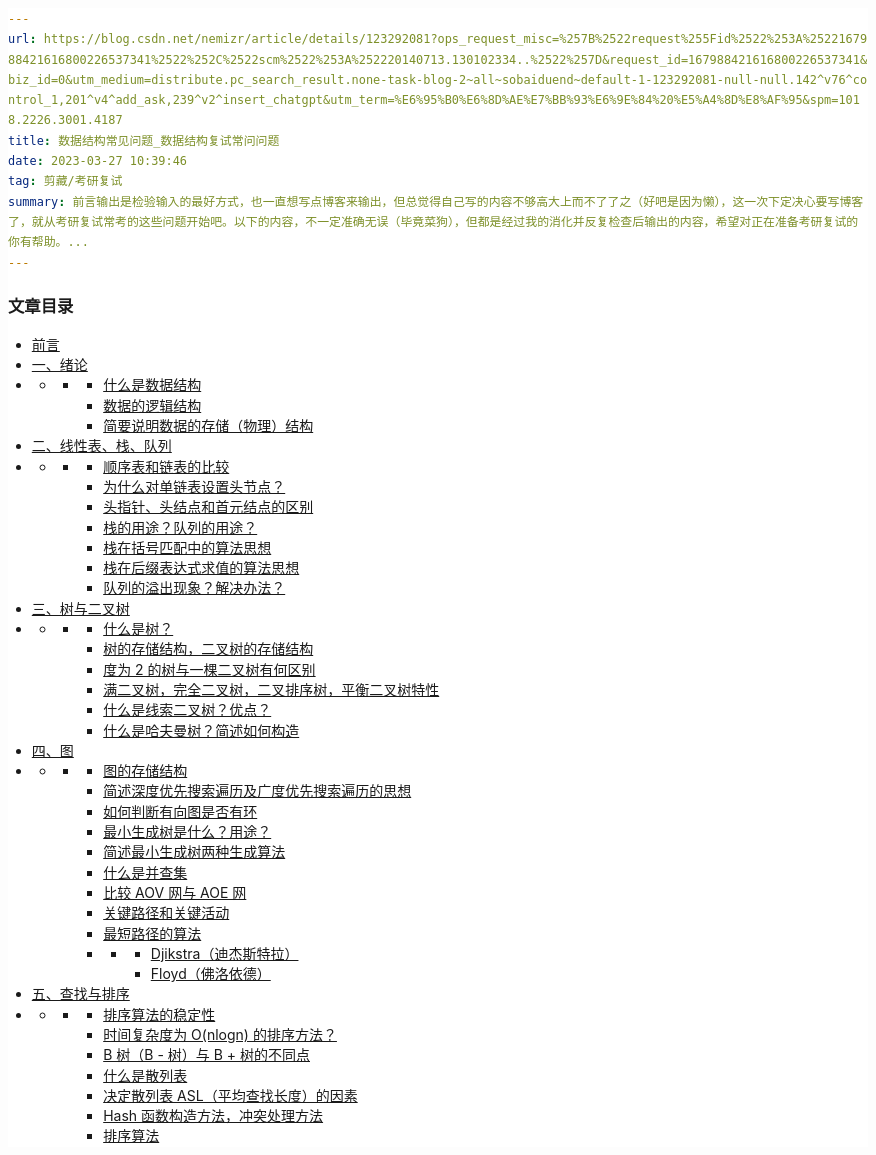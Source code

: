 ```yaml
---
url: https://blog.csdn.net/nemizr/article/details/123292081?ops_request_misc=%257B%2522request%255Fid%2522%253A%2522167988421616800226537341%2522%252C%2522scm%2522%253A%252220140713.130102334..%2522%257D&request_id=167988421616800226537341&biz_id=0&utm_medium=distribute.pc_search_result.none-task-blog-2~all~sobaiduend~default-1-123292081-null-null.142^v76^control_1,201^v4^add_ask,239^v2^insert_chatgpt&utm_term=%E6%95%B0%E6%8D%AE%E7%BB%93%E6%9E%84%20%E5%A4%8D%E8%AF%95&spm=1018.2226.3001.4187
title: 数据结构常见问题_数据结构复试常问问题
date: 2023-03-27 10:39:46
tag: 剪藏/考研复试
summary: 前言输出是检验输入的最好方式，也一直想写点博客来输出，但总觉得自己写的内容不够高大上而不了了之（好吧是因为懒），这一次下定决心要写博客了，就从考研复试常考的这些问题开始吧。以下的内容，不一定准确无误（毕竟菜狗），但都是经过我的消化并反复检查后输出的内容，希望对正在准备考研复试的你有帮助。...
---
```

### 文章目录

*   [前言](#_2)
*   [一、绪论](#_6)
*   *   *   *   [什么是数据结构](#_8)
            *   [数据的逻辑结构](#_12)
            *   [简要说明数据的存储（物理）结构](#_20)
*   [二、线性表、栈、队列](#_27)
*   *   *   *   [顺序表和链表的比较](#_29)
            *   [为什么对单链表设置头节点？](#_35)
            *   [头指针、头结点和首元结点的区别](#_41)
            *   [栈的用途？队列的用途？](#_47)
            *   [栈在括号匹配中的算法思想](#_51)
            *   [栈在后缀表达式求值的算法思想](#_55)
            *   [队列的溢出现象？解决办法？](#_61)
*   [三、树与二叉树](#_67)
*   *   *   *   [什么是树？](#_69)
            *   [树的存储结构，二叉树的存储结构](#_73)
            *   [度为 2 的树与一棵二叉树有何区别](#2_84)
            *   [满二叉树，完全二叉树，二叉排序树，平衡二叉树特性](#_89)
            *   [什么是线索二叉树？优点？](#_96)
            *   [什么是哈夫曼树？简述如何构造](#_101)
*   [四、图](#_106)
*   *   *   *   [图的存储结构](#_108)
            *   [简述深度优先搜索遍历及广度优先搜索遍历的思想](#_113)
            *   [如何判断有向图是否有环](#_118)
            *   [最小生成树是什么？用途？](#_124)
            *   [简述最小生成树两种生成算法](#_130)
            *   [什么是并查集](#_145)
            *   [比较 AOV 网与 AOE 网](#AOVAOE_153)
            *   [关键路径和关键活动](#_164)
            *   [最短路径的算法](#_168)
            *   *   *   [Djikstra（迪杰斯特拉）](#Djikstra_170)
                    *   [Floyd（佛洛依德）](#Floyd_174)
*   [五、查找与排序](#_183)
*   *   *   *   [排序算法的稳定性](#_185)
            *   [时间复杂度为 O(nlogn) 的排序方法？](#_Onlogn_196)
            *   [B 树（B - 树）与 B + 树的不同点](#BBB_201)
            *   [什么是散列表](#_208)
            *   [决定散列表 ASL（平均查找长度）的因素](#ASL_212)
            *   [Hash 函数构造方法，冲突处理方法](#Hash_218)
            *   [排序算法](#_223)
